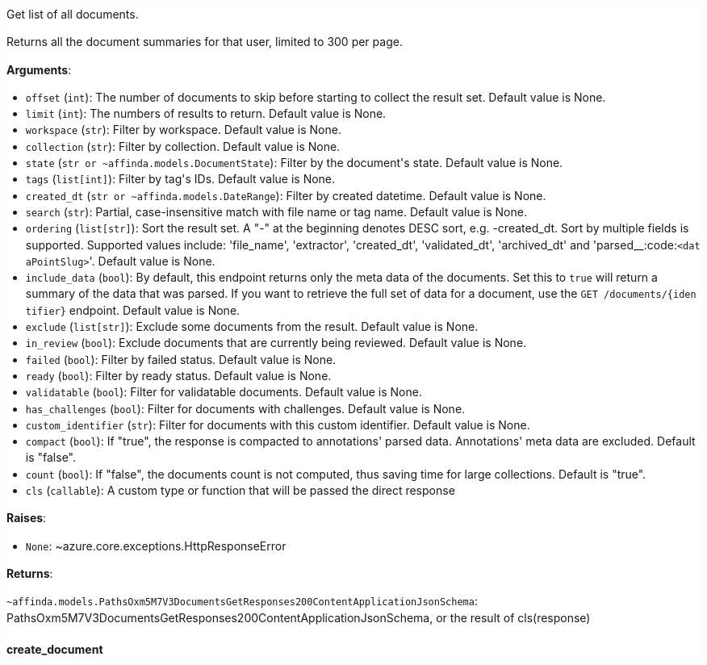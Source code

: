 Get list of all documents.

Returns all the document summaries for that user, limited to 300 per page.

**Arguments**:

- `offset` (`int`): The number of documents to skip before starting to collect the result set.
Default value is None.
- `limit` (`int`): The numbers of results to return. Default value is None.
- `workspace` (`str`): Filter by workspace. Default value is None.
- `collection` (`str`): Filter by collection. Default value is None.
- `state` (`str or ~affinda.models.DocumentState`): Filter by the document's state. Default value is None.
- `tags` (`list[int]`): Filter by tag's IDs. Default value is None.
- `created_dt` (`str or ~affinda.models.DateRange`): Filter by created datetime. Default value is None.
- `search` (`str`): Partial, case-insensitive match with file name or tag name. Default value is
None.
- `ordering` (`list[str]`): Sort the result set. A "-" at the beginning denotes DESC sort, e.g.
-created_dt. Sort by multiple fields is supported. Supported values include: 'file_name',
'extractor', 'created_dt', 'validated_dt', 'archived_dt' and 'parsed__:code:`<dataPointSlug>`'.
Default value is None.
- `include_data` (`bool`): By default, this endpoint returns only the meta data of the documents. Set
this to ``true`` will return a summary of the data that was parsed. If you want to retrieve the
full set of data for a document, use the ``GET /documents/{identifier}`` endpoint. Default
value is None.
- `exclude` (`list[str]`): Exclude some documents from the result. Default value is None.
- `in_review` (`bool`): Exclude documents that are currently being reviewed. Default value is None.
- `failed` (`bool`): Filter by failed status. Default value is None.
- `ready` (`bool`): Filter by ready status. Default value is None.
- `validatable` (`bool`): Filter for validatable documents. Default value is None.
- `has_challenges` (`bool`): Filter for documents with challenges. Default value is None.
- `custom_identifier` (`str`): Filter for documents with this custom identifier. Default value is
None.
- `compact` (`bool`): If "true", the response is compacted to annotations' parsed data. Annotations'
meta data are excluded. Default is "false".
- `count` (`bool`): If "false", the documents count is not computed, thus saving time for large
collections. Default is "true".
- `cls` (`callable`): A custom type or function that will be passed the direct response

**Raises**:

- `None`: ~azure.core.exceptions.HttpResponseError

**Returns**:

`~affinda.models.PathsOxm5M7V3DocumentsGetResponses200ContentApplicationJsonSchema`: PathsOxm5M7V3DocumentsGetResponses200ContentApplicationJsonSchema, or the result of
cls(response)

<a id="operations._affinda_api_operations.AffindaAPIOperationsMixin.create_document"></a>

#### create\_document
